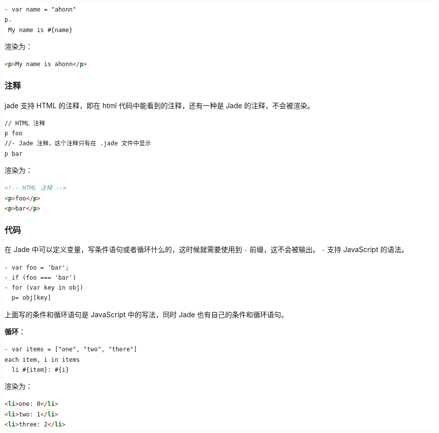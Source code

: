 ``` jade
- var name = "ahonn"
p.
 My name is #{name}
```

渲染为：

```html
<p>My name is ahonn</p>
```



### 注释

jade 支持 HTML 的注释，即在 html 代码中能看到的注释，还有一种是 Jade 的注释，不会被渲染。

```jade
// HTML 注释
p foo
//- Jade 注释，这个注释只有在 .jade 文件中显示
p bar
```

渲染为：

``` html
<!-- HTML 注释 -->
<p>foo</p>
<p>bar</p>
```



### 代码

在 Jade 中可以定义变量，写条件语句或者循环什么的，这时候就需要使用到 `-` 前缀，这不会被输出。 `-` 支持 JavaScript 的语法。

``` jade
- var foo = 'bar';
- if (foo === 'bar')
- for (var key in obj)
  p= obj[key]
```

上面写的条件和循环语句是 JavaScript 中的写法，同时 Jade 也有自己的条件和循环语句。

**循环**：

``` jade
- var items = ["one", "two", "there"]
each item, i in items
  li #{item}: #{i}
```

渲染为：

``` html
<li>one: 0</li>
<li>two: 1</li>
<li>three: 2</li>
```
